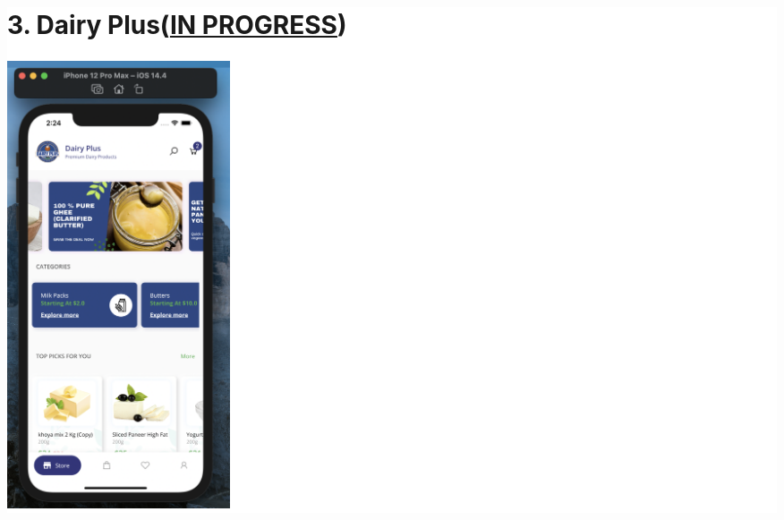   </div>

 # 3. Dairy Plus(<a href="">IN PROGRESS</a>)
 <div>
<img src = "https://raw.githubusercontent.com/ishaandwivedi1234/mynotes/main/other%20Projects/d1.png" height="500px">